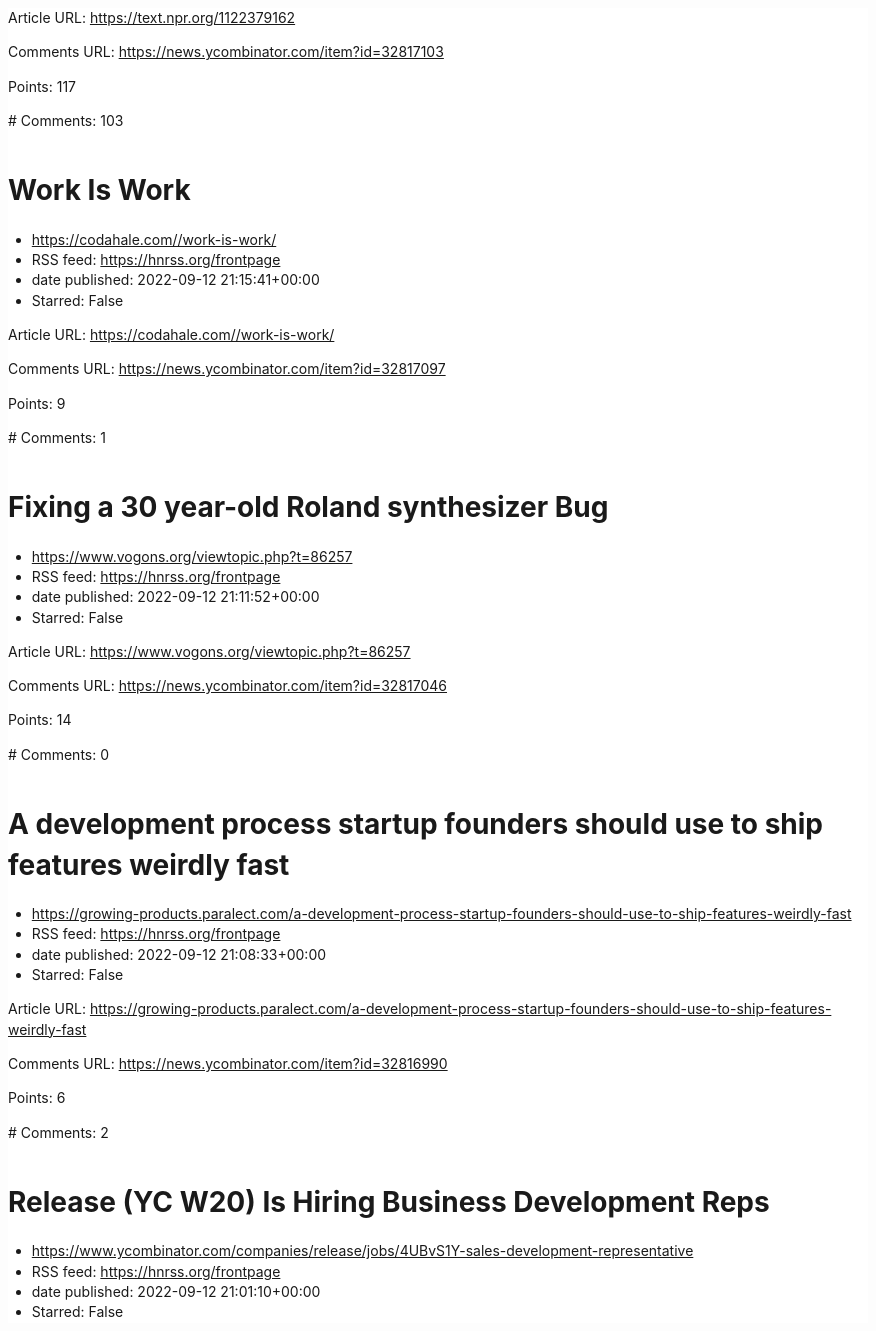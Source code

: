 <p>Article URL: <a href="https://text.npr.org/1122379162">https://text.npr.org/1122379162</a></p>
<p>Comments URL: <a href="https://news.ycombinator.com/item?id=32817103">https://news.ycombinator.com/item?id=32817103</a></p>
<p>Points: 117</p>
<p># Comments: 103</p>

# Work Is Work
 - https://codahale.com//work-is-work/
 - RSS feed: https://hnrss.org/frontpage
 - date published: 2022-09-12 21:15:41+00:00
 - Starred: False

<p>Article URL: <a href="https://codahale.com//work-is-work/">https://codahale.com//work-is-work/</a></p>
<p>Comments URL: <a href="https://news.ycombinator.com/item?id=32817097">https://news.ycombinator.com/item?id=32817097</a></p>
<p>Points: 9</p>
<p># Comments: 1</p>

# Fixing a 30 year-old Roland synthesizer Bug
 - https://www.vogons.org/viewtopic.php?t=86257
 - RSS feed: https://hnrss.org/frontpage
 - date published: 2022-09-12 21:11:52+00:00
 - Starred: False

<p>Article URL: <a href="https://www.vogons.org/viewtopic.php?t=86257">https://www.vogons.org/viewtopic.php?t=86257</a></p>
<p>Comments URL: <a href="https://news.ycombinator.com/item?id=32817046">https://news.ycombinator.com/item?id=32817046</a></p>
<p>Points: 14</p>
<p># Comments: 0</p>

# A development process startup founders should use to ship features weirdly fast
 - https://growing-products.paralect.com/a-development-process-startup-founders-should-use-to-ship-features-weirdly-fast
 - RSS feed: https://hnrss.org/frontpage
 - date published: 2022-09-12 21:08:33+00:00
 - Starred: False

<p>Article URL: <a href="https://growing-products.paralect.com/a-development-process-startup-founders-should-use-to-ship-features-weirdly-fast">https://growing-products.paralect.com/a-development-process-startup-founders-should-use-to-ship-features-weirdly-fast</a></p>
<p>Comments URL: <a href="https://news.ycombinator.com/item?id=32816990">https://news.ycombinator.com/item?id=32816990</a></p>
<p>Points: 6</p>
<p># Comments: 2</p>

# Release (YC W20) Is Hiring Business Development Reps
 - https://www.ycombinator.com/companies/release/jobs/4UBvS1Y-sales-development-representative
 - RSS feed: https://hnrss.org/frontpage
 - date published: 2022-09-12 21:01:10+00:00
 - Starred: False
